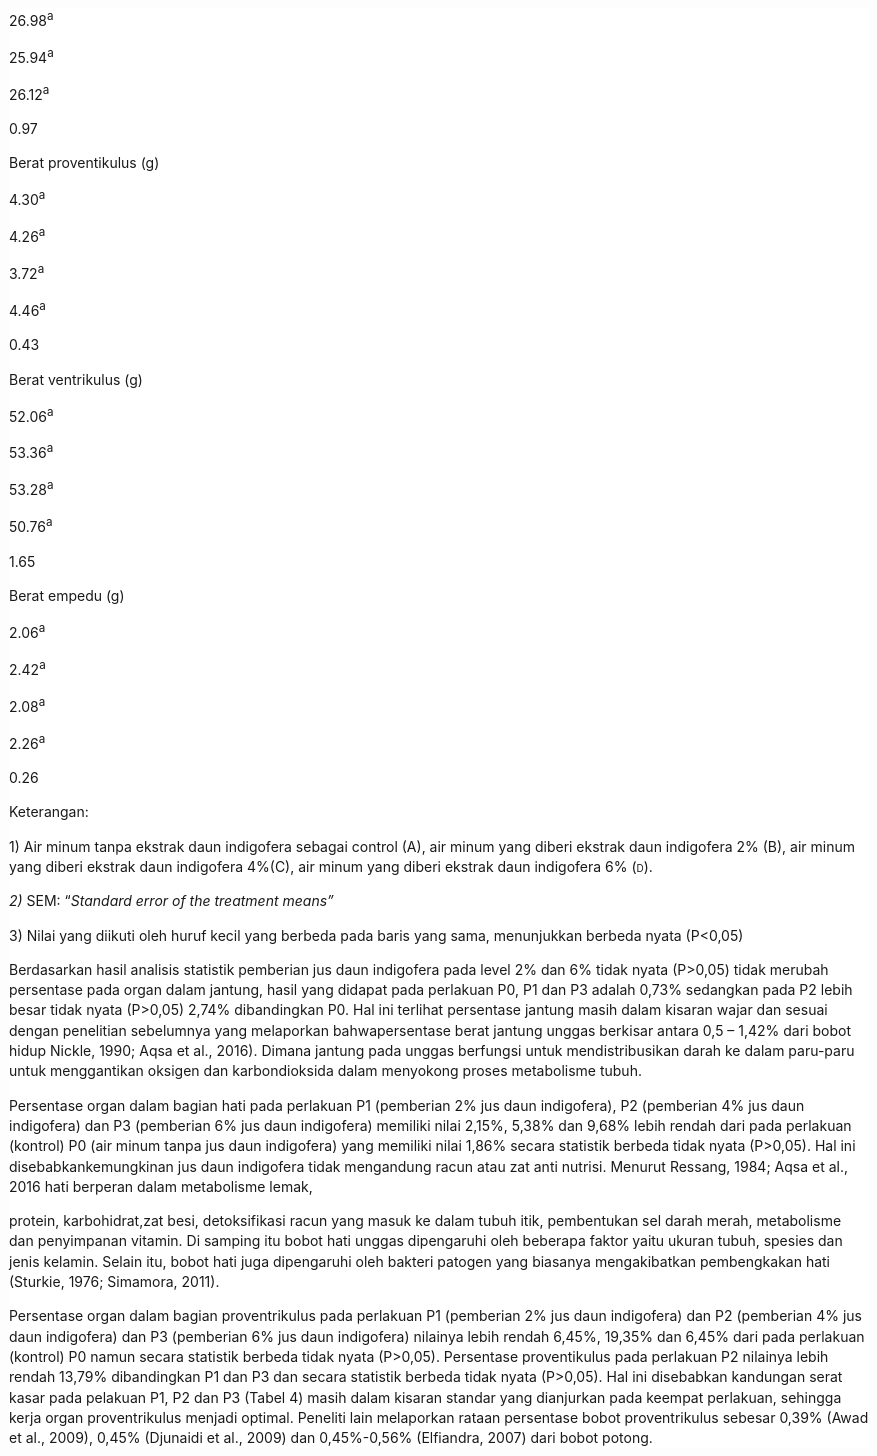 <p><span class="font7">26.98<sup>a</sup></span></p></td><td style="vertical-align:top;">
<p><span class="font7">25.94<sup>a</sup></span></p></td><td style="vertical-align:top;">
<p><span class="font7">26.12<sup>a</sup></span></p></td><td style="vertical-align:top;">
<p><span class="font7">0.97</span></p></td></tr>
<tr><td style="vertical-align:middle;">
<p><span class="font7">Berat proventikulus (g)</span></p></td><td style="vertical-align:middle;">
<p><span class="font7">4.30<sup>a</sup></span></p></td><td style="vertical-align:middle;">
<p><span class="font7">4.26<sup>a</sup></span></p></td><td style="vertical-align:middle;">
<p><span class="font7">3.72<sup>a</sup></span></p></td><td style="vertical-align:middle;">
<p><span class="font7">4.46<sup>a</sup></span></p></td><td style="vertical-align:middle;">
<p><span class="font7">0.43</span></p></td></tr>
<tr><td style="vertical-align:middle;">
<p><span class="font7">Berat ventrikulus (g)</span></p></td><td style="vertical-align:middle;">
<p><span class="font7">52.06<sup>a</sup></span></p></td><td style="vertical-align:middle;">
<p><span class="font7">53.36<sup>a</sup></span></p></td><td style="vertical-align:middle;">
<p><span class="font7">53.28<sup>a</sup></span></p></td><td style="vertical-align:middle;">
<p><span class="font7">50.76<sup>a</sup></span></p></td><td style="vertical-align:middle;">
<p><span class="font7">1.65</span></p></td></tr>
<tr><td style="vertical-align:middle;">
<p><span class="font7">Berat empedu (g)</span></p></td><td style="vertical-align:middle;">
<p><span class="font7">2.06<sup>a</sup></span></p></td><td style="vertical-align:middle;">
<p><span class="font7">2.42<sup>a</sup></span></p></td><td style="vertical-align:middle;">
<p><span class="font7">2.08<sup>a</sup></span></p></td><td style="vertical-align:middle;">
<p><span class="font7">2.26<sup>a</sup></span></p></td><td style="vertical-align:middle;">
<p><span class="font7">0.26</span></p></td></tr>
</table>
<p><span class="font8">Keterangan:</span></p>
<p><span class="font7">1) Air minum tanpa ekstrak daun indigofera sebagai control (A), air minum yang diberi ekstrak daun indigofera 2% (B), air minum yang diberi ekstrak daun indigofera 4%(C), air minum yang diberi ekstrak daun indigofera 6% </span><span class="font7" style="font-variant:small-caps;">(d).</span></p>
<p><span class="font8" style="font-style:italic;">2)</span><span class="font8"> SEM: “</span><span class="font8" style="font-style:italic;">Standard error of the treatment means”</span></p>
<p><span class="font8">3) Nilai yang diikuti oleh huruf kecil yang berbeda pada baris yang sama, menunjukkan berbeda nyata (P&lt;0,05)</span></p>
<p><span class="font9">Berdasarkan hasil analisis statistik pemberian jus daun indigofera pada level 2% dan 6% tidak nyata (P&gt;0,05) tidak merubah persentase pada organ dalam jantung, hasil yang didapat pada perlakuan P0, P1 dan P3 adalah 0,73% sedangkan pada P2 lebih besar tidak nyata (P&gt;0,05) 2,74% dibandingkan P0. Hal ini terlihat persentase jantung masih dalam kisaran wajar dan sesuai dengan penelitian sebelumnya yang melaporkan bahwapersentase berat jantung unggas berkisar antara 0,5 – 1,42% dari bobot hidup Nickle, 1990; Aqsa et al., 2016). Dimana jantung pada unggas berfungsi untuk mendistribusikan darah ke dalam paru-paru untuk menggantikan oksigen dan karbondioksida dalam menyokong proses metabolisme tubuh.</span></p>
<p><span class="font9">Persentase organ dalam bagian hati pada perlakuan P1 (pemberian 2% jus daun indigofera), P2 (pemberian 4% jus daun indigofera) dan P3 (pemberian 6% jus daun indigofera) memiliki nilai 2,15%, 5,38% dan 9,68% lebih rendah dari pada perlakuan (kontrol) P0 (air minum tanpa jus daun indigofera) yang memiliki nilai 1,86% secara statistik berbeda tidak nyata (P&gt;0,05). Hal ini disebabkankemungkinan jus daun indigofera tidak mengandung racun atau zat anti nutrisi. Menurut Ressang, 1984; Aqsa et al., 2016 hati berperan dalam metabolisme lemak,</span></p>
<p><span class="font9">protein, karbohidrat,zat besi, detoksifikasi racun yang masuk ke dalam tubuh itik, pembentukan sel darah merah, metabolisme dan penyimpanan vitamin. Di samping itu bobot hati unggas dipengaruhi oleh beberapa faktor yaitu ukuran tubuh, spesies dan jenis kelamin. Selain itu, bobot hati juga dipengaruhi oleh bakteri patogen yang biasanya mengakibatkan pembengkakan hati (Sturkie, 1976; Simamora, 2011).</span></p>
<p><span class="font9">Persentase organ dalam bagian proventrikulus pada perlakuan P1 (pemberian 2% jus daun indigofera) dan P2 (pemberian 4% jus daun indigofera) dan P3 (pemberian 6% jus daun indigofera) nilainya lebih rendah 6,45%, 19,35% dan 6,45% dari pada perlakuan (kontrol) P0 namun secara statistik berbeda tidak nyata (P&gt;0,05). Persentase proventikulus pada perlakuan P2 nilainya lebih rendah 13,79% dibandingkan P1 dan P3 dan secara statistik berbeda tidak nyata (P&gt;0,05). Hal ini disebabkan kandungan serat kasar pada pelakuan P1, P2 dan P3 (Tabel 4) masih dalam kisaran standar yang dianjurkan pada keempat perlakuan, sehingga kerja organ proventrikulus menjadi optimal. Peneliti lain melaporkan rataan persentase bobot proventrikulus sebesar 0,39% (Awad et al., 2009), 0,45% (Djunaidi et al., 2009) dan 0,45%-0,56% (Elfiandra, 2007) dari bobot potong.</span></p>